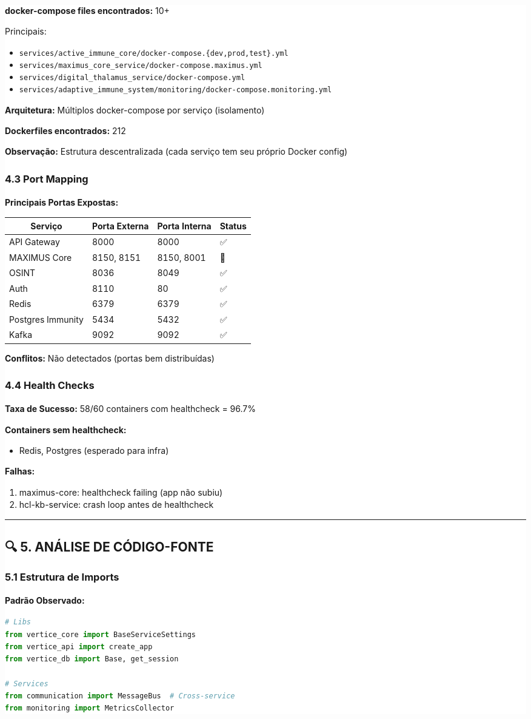 **docker-compose files encontrados:** 10+

Principais:
- `services/active_immune_core/docker-compose.{dev,prod,test}.yml`
- `services/maximus_core_service/docker-compose.maximus.yml`
- `services/digital_thalamus_service/docker-compose.yml`
- `services/adaptive_immune_system/monitoring/docker-compose.monitoring.yml`

**Arquitetura:** Múltiplos docker-compose por serviço (isolamento)

**Dockerfiles encontrados:** 212

**Observação:** Estrutura descentralizada (cada serviço tem seu próprio Docker config)

### 4.3 Port Mapping

**Principais Portas Expostas:**

| Serviço | Porta Externa | Porta Interna | Status |
|---------|---------------|---------------|--------|
| API Gateway | 8000 | 8000 | ✅ |
| MAXIMUS Core | 8150, 8151 | 8150, 8001 | 🔴 |
| OSINT | 8036 | 8049 | ✅ |
| Auth | 8110 | 80 | ✅ |
| Redis | 6379 | 6379 | ✅ |
| Postgres Immunity | 5434 | 5432 | ✅ |
| Kafka | 9092 | 9092 | ✅ |

**Conflitos:** Não detectados (portas bem distribuídas)

### 4.4 Health Checks

**Taxa de Sucesso:** 58/60 containers com healthcheck = 96.7%

**Containers sem healthcheck:**
- Redis, Postgres (esperado para infra)

**Falhas:**
1. maximus-core: healthcheck failing (app não subiu)
2. hcl-kb-service: crash loop antes de healthcheck

---

## 🔍 5. ANÁLISE DE CÓDIGO-FONTE

### 5.1 Estrutura de Imports

**Padrão Observado:**

```python
# Libs
from vertice_core import BaseServiceSettings
from vertice_api import create_app
from vertice_db import Base, get_session

# Services
from communication import MessageBus  # Cross-service
from monitoring import MetricsCollector
```
